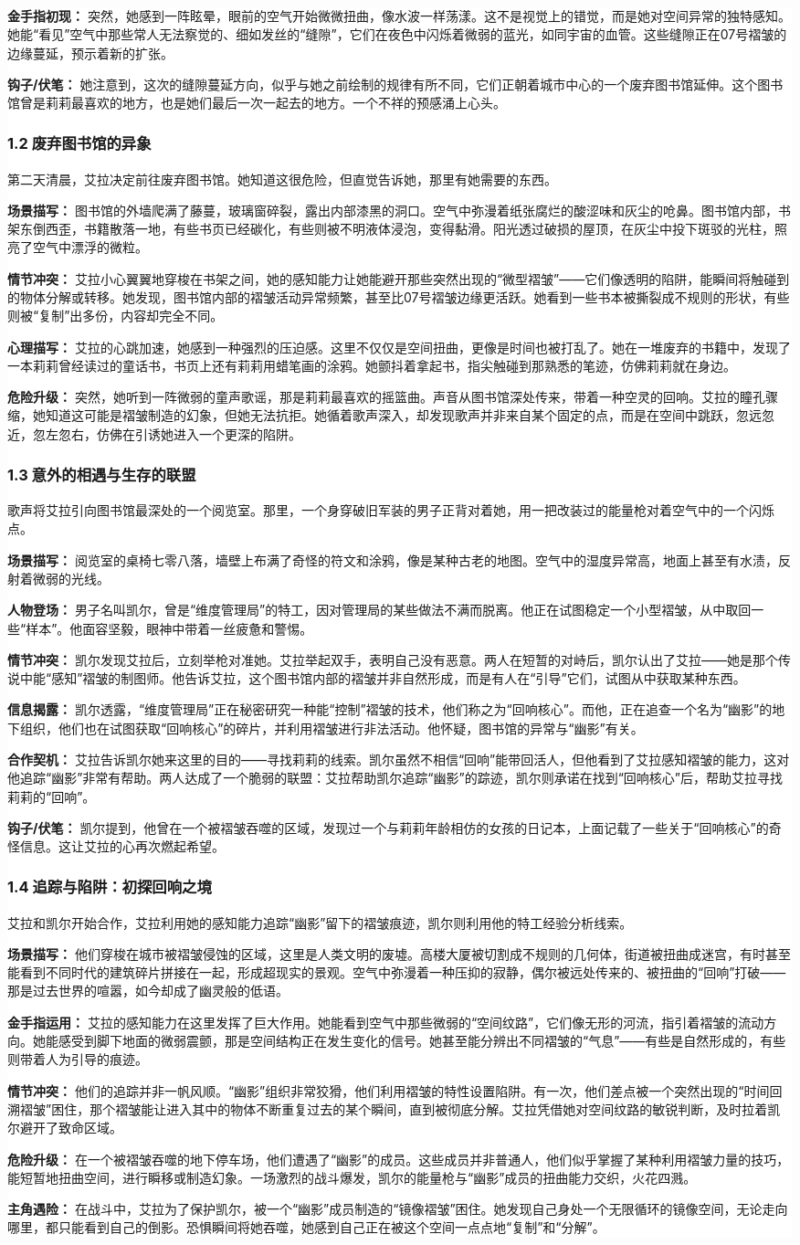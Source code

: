 **金手指初现：** 突然，她感到一阵眩晕，眼前的空气开始微微扭曲，像水波一样荡漾。这不是视觉上的错觉，而是她对空间异常的独特感知。她能“看见”空气中那些常人无法察觉的、细如发丝的“缝隙”，它们在夜色中闪烁着微弱的蓝光，如同宇宙的血管。这些缝隙正在07号褶皱的边缘蔓延，预示着新的扩张。

**钩子/伏笔：** 她注意到，这次的缝隙蔓延方向，似乎与她之前绘制的规律有所不同，它们正朝着城市中心的一个废弃图书馆延伸。这个图书馆曾是莉莉最喜欢的地方，也是她们最后一次一起去的地方。一个不祥的预感涌上心头。

### 1.2 废弃图书馆的异象

第二天清晨，艾拉决定前往废弃图书馆。她知道这很危险，但直觉告诉她，那里有她需要的东西。

**场景描写：** 图书馆的外墙爬满了藤蔓，玻璃窗碎裂，露出内部漆黑的洞口。空气中弥漫着纸张腐烂的酸涩味和灰尘的呛鼻。图书馆内部，书架东倒西歪，书籍散落一地，有些书页已经碳化，有些则被不明液体浸泡，变得黏滑。阳光透过破损的屋顶，在灰尘中投下斑驳的光柱，照亮了空气中漂浮的微粒。

**情节冲突：** 艾拉小心翼翼地穿梭在书架之间，她的感知能力让她能避开那些突然出现的“微型褶皱”——它们像透明的陷阱，能瞬间将触碰到的物体分解或转移。她发现，图书馆内部的褶皱活动异常频繁，甚至比07号褶皱边缘更活跃。她看到一些书本被撕裂成不规则的形状，有些则被“复制”出多份，内容却完全不同。

**心理描写：** 艾拉的心跳加速，她感到一种强烈的压迫感。这里不仅仅是空间扭曲，更像是时间也被打乱了。她在一堆废弃的书籍中，发现了一本莉莉曾经读过的童话书，书页上还有莉莉用蜡笔画的涂鸦。她颤抖着拿起书，指尖触碰到那熟悉的笔迹，仿佛莉莉就在身边。

**危险升级：** 突然，她听到一阵微弱的童声歌谣，那是莉莉最喜欢的摇篮曲。声音从图书馆深处传来，带着一种空灵的回响。艾拉的瞳孔骤缩，她知道这可能是褶皱制造的幻象，但她无法抗拒。她循着歌声深入，却发现歌声并非来自某个固定的点，而是在空间中跳跃，忽远忽近，忽左忽右，仿佛在引诱她进入一个更深的陷阱。

### 1.3 意外的相遇与生存的联盟

歌声将艾拉引向图书馆最深处的一个阅览室。那里，一个身穿破旧军装的男子正背对着她，用一把改装过的能量枪对着空气中的一个闪烁点。

**场景描写：** 阅览室的桌椅七零八落，墙壁上布满了奇怪的符文和涂鸦，像是某种古老的地图。空气中的湿度异常高，地面上甚至有水渍，反射着微弱的光线。

**人物登场：** 男子名叫凯尔，曾是“维度管理局”的特工，因对管理局的某些做法不满而脱离。他正在试图稳定一个小型褶皱，从中取回一些“样本”。他面容坚毅，眼神中带着一丝疲惫和警惕。

**情节冲突：** 凯尔发现艾拉后，立刻举枪对准她。艾拉举起双手，表明自己没有恶意。两人在短暂的对峙后，凯尔认出了艾拉——她是那个传说中能“感知”褶皱的制图师。他告诉艾拉，这个图书馆内部的褶皱并非自然形成，而是有人在“引导”它们，试图从中获取某种东西。

**信息揭露：** 凯尔透露，“维度管理局”正在秘密研究一种能“控制”褶皱的技术，他们称之为“回响核心”。而他，正在追查一个名为“幽影”的地下组织，他们也在试图获取“回响核心”的碎片，并利用褶皱进行非法活动。他怀疑，图书馆的异常与“幽影”有关。

**合作契机：** 艾拉告诉凯尔她来这里的目的——寻找莉莉的线索。凯尔虽然不相信“回响”能带回活人，但他看到了艾拉感知褶皱的能力，这对他追踪“幽影”非常有帮助。两人达成了一个脆弱的联盟：艾拉帮助凯尔追踪“幽影”的踪迹，凯尔则承诺在找到“回响核心”后，帮助艾拉寻找莉莉的“回响”。

**钩子/伏笔：** 凯尔提到，他曾在一个被褶皱吞噬的区域，发现过一个与莉莉年龄相仿的女孩的日记本，上面记载了一些关于“回响核心”的奇怪信息。这让艾拉的心再次燃起希望。

### 1.4 追踪与陷阱：初探回响之境

艾拉和凯尔开始合作，艾拉利用她的感知能力追踪“幽影”留下的褶皱痕迹，凯尔则利用他的特工经验分析线索。

**场景描写：** 他们穿梭在城市被褶皱侵蚀的区域，这里是人类文明的废墟。高楼大厦被切割成不规则的几何体，街道被扭曲成迷宫，有时甚至能看到不同时代的建筑碎片拼接在一起，形成超现实的景观。空气中弥漫着一种压抑的寂静，偶尔被远处传来的、被扭曲的“回响”打破——那是过去世界的喧嚣，如今却成了幽灵般的低语。

**金手指运用：** 艾拉的感知能力在这里发挥了巨大作用。她能看到空气中那些微弱的“空间纹路”，它们像无形的河流，指引着褶皱的流动方向。她能感受到脚下地面的微弱震颤，那是空间结构正在发生变化的信号。她甚至能分辨出不同褶皱的“气息”——有些是自然形成的，有些则带着人为引导的痕迹。

**情节冲突：** 他们的追踪并非一帆风顺。“幽影”组织非常狡猾，他们利用褶皱的特性设置陷阱。有一次，他们差点被一个突然出现的“时间回溯褶皱”困住，那个褶皱能让进入其中的物体不断重复过去的某个瞬间，直到被彻底分解。艾拉凭借她对空间纹路的敏锐判断，及时拉着凯尔避开了致命区域。

**危险升级：** 在一个被褶皱吞噬的地下停车场，他们遭遇了“幽影”的成员。这些成员并非普通人，他们似乎掌握了某种利用褶皱力量的技巧，能短暂地扭曲空间，进行瞬移或制造幻象。一场激烈的战斗爆发，凯尔的能量枪与“幽影”成员的扭曲能力交织，火花四溅。

**主角遇险：** 在战斗中，艾拉为了保护凯尔，被一个“幽影”成员制造的“镜像褶皱”困住。她发现自己身处一个无限循环的镜像空间，无论走向哪里，都只能看到自己的倒影。恐惧瞬间将她吞噬，她感到自己正在被这个空间一点点地“复制”和“分解”。
